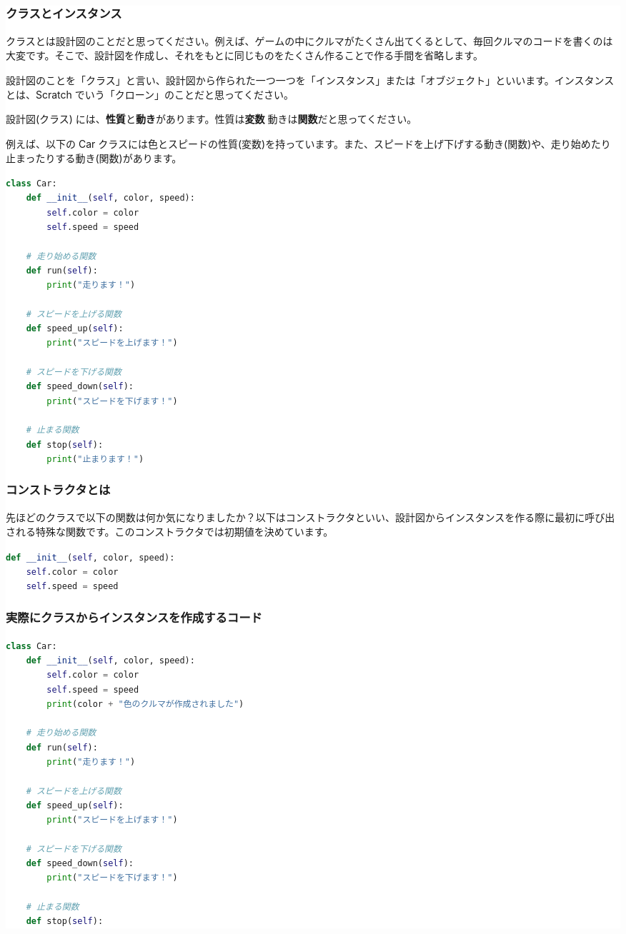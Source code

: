 ### クラスとインスタンス

クラスとは設計図のことだと思ってください。例えば、ゲームの中にクルマがたくさん出てくるとして、毎回クルマのコードを書くのは大変です。そこで、設計図を作成し、それをもとに同じものをたくさん作ることで作る手間を省略します。

設計図のことを「クラス」と言い、設計図から作られた一つ一つを「インスタンス」または「オブジェクト」といいます。インスタンスとは、Scratch でいう「クローン」のことだと思ってください。

設計図(クラス) には、**性質**と**動き**があります。性質は**変数** 動きは**関数**だと思ってください。

例えば、以下の Car クラスには色とスピードの性質(変数)を持っています。また、スピードを上げ下げする動き(関数)や、走り始めたり止まったりする動き(関数)があります。

```python
class Car:
    def __init__(self, color, speed):
        self.color = color
        self.speed = speed

    # 走り始める関数
    def run(self):
        print("走ります！")

    # スピードを上げる関数
    def speed_up(self):
        print("スピードを上げます！")

    # スピードを下げる関数
    def speed_down(self):
        print("スピードを下げます！")

    # 止まる関数
    def stop(self):
        print("止まります！")
```

### コンストラクタとは

先ほどのクラスで以下の関数は何か気になりましたか？以下はコンストラクタといい、設計図からインスタンスを作る際に最初に呼び出される特殊な関数です。このコンストラクタでは初期値を決めています。

```python
def __init__(self, color, speed):
    self.color = color
    self.speed = speed
```

### 実際にクラスからインスタンスを作成するコード

```python
class Car:
    def __init__(self, color, speed):
        self.color = color
        self.speed = speed
        print(color + "色のクルマが作成されました")

    # 走り始める関数
    def run(self):
        print("走ります！")

    # スピードを上げる関数
    def speed_up(self):
        print("スピードを上げます！")

    # スピードを下げる関数
    def speed_down(self):
        print("スピードを下げます！")

    # 止まる関数
    def stop(self):
```